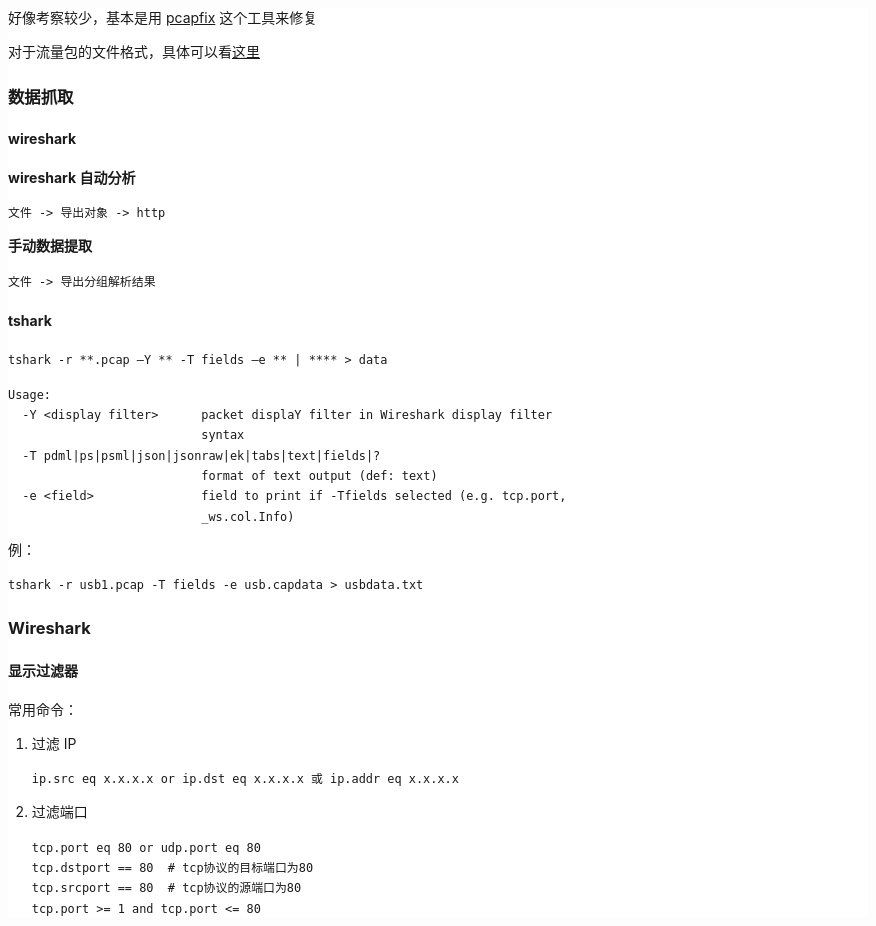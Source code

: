 好像考察较少，基本是用 [pcapfix](http://f00l.de/hacking/pcapfix.php) 这个工具来修复

对于流量包的文件格式，具体可以看[这里](https://ctf-wiki.org/misc/traffic/fix/)



### 数据抓取

#### wireshark

**wireshark 自动分析**

```
文件 -> 导出对象 -> http
```

**手动数据提取**

```
文件 -> 导出分组解析结果
```

#### tshark

```shell
tshark -r **.pcap –Y ** -T fields –e ** | **** > data
```

```
Usage:
  -Y <display filter>      packet displaY filter in Wireshark display filter
                           syntax
  -T pdml|ps|psml|json|jsonraw|ek|tabs|text|fields|?
                           format of text output (def: text)
  -e <field>               field to print if -Tfields selected (e.g. tcp.port,
                           _ws.col.Info)
```

例：

```shell
tshark -r usb1.pcap -T fields -e usb.capdata > usbdata.txt
```



### Wireshark

#### 显示过滤器

常用命令：

1. 过滤 IP

   ```
   ip.src eq x.x.x.x or ip.dst eq x.x.x.x 或 ip.addr eq x.x.x.x
   ```

2. 过滤端口

   ```
   tcp.port eq 80 or udp.port eq 80
   tcp.dstport == 80  # tcp协议的目标端口为80
   tcp.srcport == 80  # tcp协议的源端口为80
   tcp.port >= 1 and tcp.port <= 80
   ```
